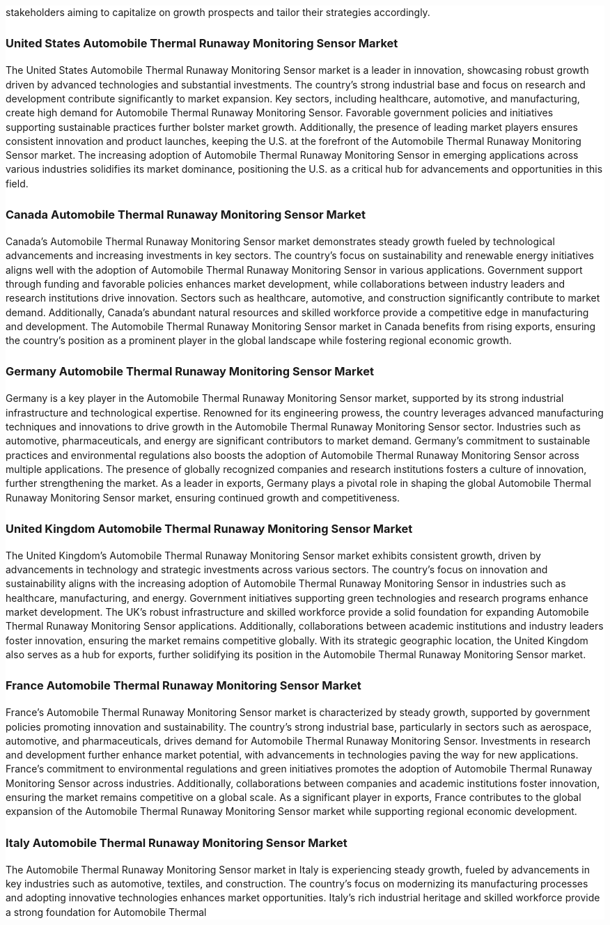 stakeholders aiming to capitalize on growth prospects and tailor their strategies accordingly.</p><h3>United States Automobile Thermal Runaway Monitoring Sensor Market</h3><p>The United States Automobile Thermal Runaway Monitoring Sensor market is a leader in innovation, showcasing robust growth driven by advanced technologies and substantial investments. The country&rsquo;s strong industrial base and focus on research and development contribute significantly to market expansion. Key sectors, including healthcare, automotive, and manufacturing, create high demand for Automobile Thermal Runaway Monitoring Sensor. Favorable government policies and initiatives supporting sustainable practices further bolster market growth. Additionally, the presence of leading market players ensures consistent innovation and product launches, keeping the U.S. at the forefront of the Automobile Thermal Runaway Monitoring Sensor market. The increasing adoption of Automobile Thermal Runaway Monitoring Sensor in emerging applications across various industries solidifies its market dominance, positioning the U.S. as a critical hub for advancements and opportunities in this field.</p><h3>Canada Automobile Thermal Runaway Monitoring Sensor Market</h3><p>Canada&rsquo;s Automobile Thermal Runaway Monitoring Sensor market demonstrates steady growth fueled by technological advancements and increasing investments in key sectors. The country&rsquo;s focus on sustainability and renewable energy initiatives aligns well with the adoption of Automobile Thermal Runaway Monitoring Sensor in various applications. Government support through funding and favorable policies enhances market development, while collaborations between industry leaders and research institutions drive innovation. Sectors such as healthcare, automotive, and construction significantly contribute to market demand. Additionally, Canada&rsquo;s abundant natural resources and skilled workforce provide a competitive edge in manufacturing and development. The Automobile Thermal Runaway Monitoring Sensor market in Canada benefits from rising exports, ensuring the country&rsquo;s position as a prominent player in the global landscape while fostering regional economic growth.</p><h3>Germany Automobile Thermal Runaway Monitoring Sensor Market</h3><p>Germany is a key player in the Automobile Thermal Runaway Monitoring Sensor market, supported by its strong industrial infrastructure and technological expertise. Renowned for its engineering prowess, the country leverages advanced manufacturing techniques and innovations to drive growth in the Automobile Thermal Runaway Monitoring Sensor sector. Industries such as automotive, pharmaceuticals, and energy are significant contributors to market demand. Germany&rsquo;s commitment to sustainable practices and environmental regulations also boosts the adoption of Automobile Thermal Runaway Monitoring Sensor across multiple applications. The presence of globally recognized companies and research institutions fosters a culture of innovation, further strengthening the market. As a leader in exports, Germany plays a pivotal role in shaping the global Automobile Thermal Runaway Monitoring Sensor market, ensuring continued growth and competitiveness.</p><h3>United Kingdom Automobile Thermal Runaway Monitoring Sensor Market</h3><p>The United Kingdom&rsquo;s Automobile Thermal Runaway Monitoring Sensor market exhibits consistent growth, driven by advancements in technology and strategic investments across various sectors. The country&rsquo;s focus on innovation and sustainability aligns with the increasing adoption of Automobile Thermal Runaway Monitoring Sensor in industries such as healthcare, manufacturing, and energy. Government initiatives supporting green technologies and research programs enhance market development. The UK&rsquo;s robust infrastructure and skilled workforce provide a solid foundation for expanding Automobile Thermal Runaway Monitoring Sensor applications. Additionally, collaborations between academic institutions and industry leaders foster innovation, ensuring the market remains competitive globally. With its strategic geographic location, the United Kingdom also serves as a hub for exports, further solidifying its position in the Automobile Thermal Runaway Monitoring Sensor market.</p><h3>France Automobile Thermal Runaway Monitoring Sensor Market</h3><p>France&rsquo;s Automobile Thermal Runaway Monitoring Sensor market is characterized by steady growth, supported by government policies promoting innovation and sustainability. The country&rsquo;s strong industrial base, particularly in sectors such as aerospace, automotive, and pharmaceuticals, drives demand for Automobile Thermal Runaway Monitoring Sensor. Investments in research and development further enhance market potential, with advancements in technologies paving the way for new applications. France&rsquo;s commitment to environmental regulations and green initiatives promotes the adoption of Automobile Thermal Runaway Monitoring Sensor across industries. Additionally, collaborations between companies and academic institutions foster innovation, ensuring the market remains competitive on a global scale. As a significant player in exports, France contributes to the global expansion of the Automobile Thermal Runaway Monitoring Sensor market while supporting regional economic development.</p><h3>Italy Automobile Thermal Runaway Monitoring Sensor Market</h3><p>The Automobile Thermal Runaway Monitoring Sensor market in Italy is experiencing steady growth, fueled by advancements in key industries such as automotive, textiles, and construction. The country&rsquo;s focus on modernizing its manufacturing processes and adopting innovative technologies enhances market opportunities. Italy&rsquo;s rich industrial heritage and skilled workforce provide a strong foundation for Automobile Thermal